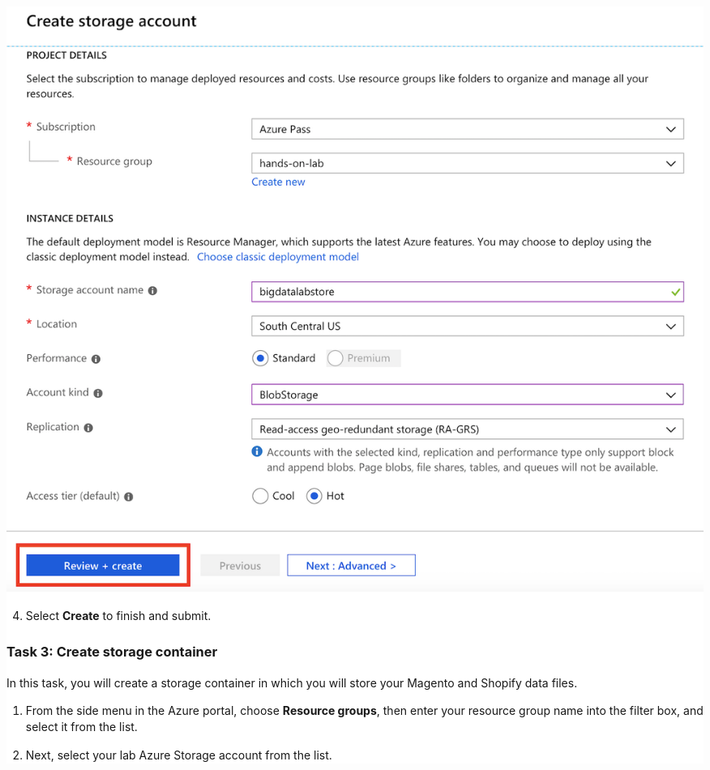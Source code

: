    ![Complete the Azure storage account creation form with the options as outlined above.](media/azure-storage-create-blade.png)

4. Select **Create** to finish and submit.

### Task 3: Create storage container

In this task, you will create a storage container in which you will store your Magento and Shopify data files.

1. From the side menu in the Azure portal, choose **Resource groups**, then enter your resource group name into the filter box, and select it from the list.

2. Next, select your lab Azure Storage account from the list.
